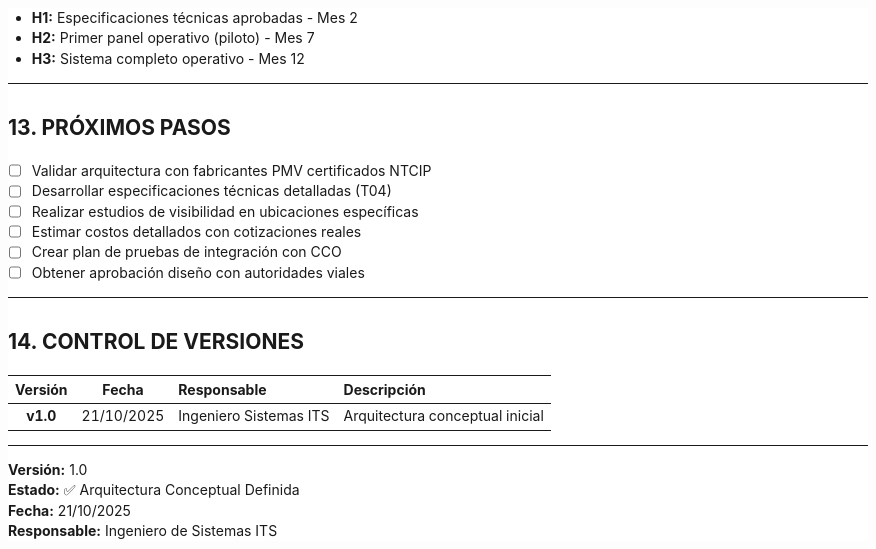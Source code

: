 - **H1:** Especificaciones técnicas aprobadas - Mes 2
- **H2:** Primer panel operativo (piloto) - Mes 7
- **H3:** Sistema completo operativo - Mes 12

---

## 13. PRÓXIMOS PASOS

- [ ] Validar arquitectura con fabricantes PMV certificados NTCIP
- [ ] Desarrollar especificaciones técnicas detalladas (T04)
- [ ] Realizar estudios de visibilidad en ubicaciones específicas
- [ ] Estimar costos detallados con cotizaciones reales
- [ ] Crear plan de pruebas de integración con CCO
- [ ] Obtener aprobación diseño con autoridades viales

---

## 14. CONTROL DE VERSIONES

| Versión | Fecha | Responsable | Descripción |
|:---:|:---:|:---|:---|
| **v1.0** | 21/10/2025 | Ingeniero Sistemas ITS | Arquitectura conceptual inicial |

---

**Versión:** 1.0  
**Estado:** ✅ Arquitectura Conceptual Definida  
**Fecha:** 21/10/2025  
**Responsable:** Ingeniero de Sistemas ITS